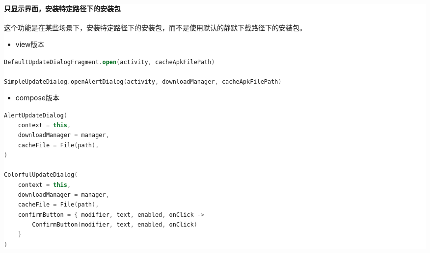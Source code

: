 #### 只显示界面，安装特定路径下的安装包

这个功能是在某些场景下，安装特定路径下的安装包，而不是使用默认的静默下载路径下的安装包。

* view版本

```kotlin
DefaultUpdateDialogFragment.open(activity, cacheApkFilePath)

SimpleUpdateDialog.openAlertDialog(activity, downloadManager, cacheApkFilePath)
```

* compose版本

```kotlin
AlertUpdateDialog(
    context = this,
    downloadManager = manager,
    cacheFile = File(path),
)

ColorfulUpdateDialog(
    context = this,
    downloadManager = manager,
    cacheFile = File(path),
    confirmButton = { modifier, text, enabled, onClick ->
        ConfirmButton(modifier, text, enabled, onClick)
    }
)
```